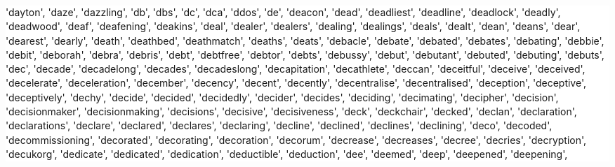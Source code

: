 'dayton', 'daze', 'dazzling', 'db', 'dbs', 'dc', 'dca', 'ddos', 'de', 'deacon', 'dead', 'deadliest', 'deadline', 'deadlock', 'deadly', 'deadwood', 'deaf', 'deafening', 'deakins', 'deal', 'dealer', 'dealers', 'dealing', 'dealings', 'deals', 'dealt', 'dean', 'deans', 'dear', 'dearest', 'dearly', 'death', 'deathbed', 'deathmatch', 'deaths', 'deats', 'debacle', 'debate', 'debated', 'debates', 'debating', 'debbie', 'debit', 'deborah', 'debra', 'debris', 'debt', 'debtfree', 'debtor', 'debts', 'debussy', 'debut', 'debutant', 'debuted', 'debuting', 'debuts', 'dec', 'decade', 'decadelong', 'decades', 'decadeslong', 'decapitation', 'decathlete', 'deccan', 'deceitful', 'deceive', 'deceived', 'decelerate', 'deceleration', 'december', 'decency', 'decent', 'decently', 'decentralise', 'decentralised', 'deception', 'deceptive', 'deceptively', 'dechy', 'decide', 'decided', 'decidedly', 'decider', 'decides', 'deciding', 'decimating', 'decipher', 'decision', 'decisionmaker', 'decisionmaking', 'decisions', 'decisive', 'decisiveness', 'deck', 'deckchair', 'decked', 'declan', 'declaration', 'declarations', 'declare', 'declared', 'declares', 'declaring', 'decline', 'declined', 'declines', 'declining', 'deco', 'decoded', 'decommissioning', 'decorated', 'decorating', 'decoration', 'decorum', 'decrease', 'decreases', 'decree', 'decries', 'decryption', 'decukorg', 'dedicate', 'dedicated', 'dedication', 'deductible', 'deduction', 'dee', 'deemed', 'deep', 'deepened', 'deepening', 